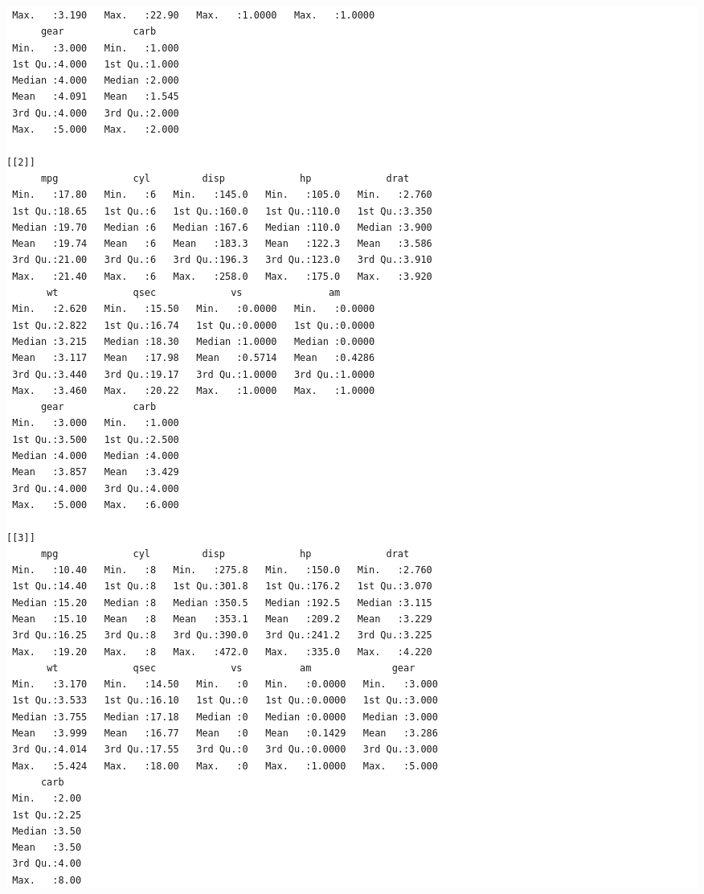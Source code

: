      Max.   :3.190   Max.   :22.90   Max.   :1.0000   Max.   :1.0000  
          gear            carb      
     Min.   :3.000   Min.   :1.000  
     1st Qu.:4.000   1st Qu.:1.000  
     Median :4.000   Median :2.000  
     Mean   :4.091   Mean   :1.545  
     3rd Qu.:4.000   3rd Qu.:2.000  
     Max.   :5.000   Max.   :2.000  

    [[2]]
          mpg             cyl         disp             hp             drat      
     Min.   :17.80   Min.   :6   Min.   :145.0   Min.   :105.0   Min.   :2.760  
     1st Qu.:18.65   1st Qu.:6   1st Qu.:160.0   1st Qu.:110.0   1st Qu.:3.350  
     Median :19.70   Median :6   Median :167.6   Median :110.0   Median :3.900  
     Mean   :19.74   Mean   :6   Mean   :183.3   Mean   :122.3   Mean   :3.586  
     3rd Qu.:21.00   3rd Qu.:6   3rd Qu.:196.3   3rd Qu.:123.0   3rd Qu.:3.910  
     Max.   :21.40   Max.   :6   Max.   :258.0   Max.   :175.0   Max.   :3.920  
           wt             qsec             vs               am        
     Min.   :2.620   Min.   :15.50   Min.   :0.0000   Min.   :0.0000  
     1st Qu.:2.822   1st Qu.:16.74   1st Qu.:0.0000   1st Qu.:0.0000  
     Median :3.215   Median :18.30   Median :1.0000   Median :0.0000  
     Mean   :3.117   Mean   :17.98   Mean   :0.5714   Mean   :0.4286  
     3rd Qu.:3.440   3rd Qu.:19.17   3rd Qu.:1.0000   3rd Qu.:1.0000  
     Max.   :3.460   Max.   :20.22   Max.   :1.0000   Max.   :1.0000  
          gear            carb      
     Min.   :3.000   Min.   :1.000  
     1st Qu.:3.500   1st Qu.:2.500  
     Median :4.000   Median :4.000  
     Mean   :3.857   Mean   :3.429  
     3rd Qu.:4.000   3rd Qu.:4.000  
     Max.   :5.000   Max.   :6.000  

    [[3]]
          mpg             cyl         disp             hp             drat      
     Min.   :10.40   Min.   :8   Min.   :275.8   Min.   :150.0   Min.   :2.760  
     1st Qu.:14.40   1st Qu.:8   1st Qu.:301.8   1st Qu.:176.2   1st Qu.:3.070  
     Median :15.20   Median :8   Median :350.5   Median :192.5   Median :3.115  
     Mean   :15.10   Mean   :8   Mean   :353.1   Mean   :209.2   Mean   :3.229  
     3rd Qu.:16.25   3rd Qu.:8   3rd Qu.:390.0   3rd Qu.:241.2   3rd Qu.:3.225  
     Max.   :19.20   Max.   :8   Max.   :472.0   Max.   :335.0   Max.   :4.220  
           wt             qsec             vs          am              gear      
     Min.   :3.170   Min.   :14.50   Min.   :0   Min.   :0.0000   Min.   :3.000  
     1st Qu.:3.533   1st Qu.:16.10   1st Qu.:0   1st Qu.:0.0000   1st Qu.:3.000  
     Median :3.755   Median :17.18   Median :0   Median :0.0000   Median :3.000  
     Mean   :3.999   Mean   :16.77   Mean   :0   Mean   :0.1429   Mean   :3.286  
     3rd Qu.:4.014   3rd Qu.:17.55   3rd Qu.:0   3rd Qu.:0.0000   3rd Qu.:3.000  
     Max.   :5.424   Max.   :18.00   Max.   :0   Max.   :1.0000   Max.   :5.000  
          carb     
     Min.   :2.00  
     1st Qu.:2.25  
     Median :3.50  
     Mean   :3.50  
     3rd Qu.:4.00  
     Max.   :8.00  
